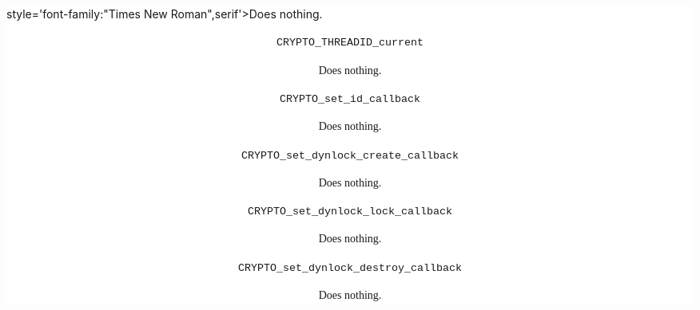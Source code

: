   style='font-family:"Times New Roman",serif'>Does nothing.</span></p>
  </td>
 </tr>
 <tr>
  <td style='border-top:none;border-left:none;border-bottom:solid #E6E6E6 1.0pt;
  border-right:solid #E6E6E6 1.0pt;padding:.75pt .75pt .75pt .75pt'>
  <p class=MsoNormal align=center style='text-align:center'><span
  style='font-size:10.0pt;font-family:"Courier New"'>CRYPTO_THREADID_current</span></p>
  </td>
  <td style='border-top:none;border-left:none;border-bottom:solid #E6E6E6 1.0pt;
  border-right:solid #E6E6E6 1.0pt;padding:.75pt .75pt .75pt .75pt'>
  <p class=MsoNormal align=center style='text-align:center'><span
  style='font-family:"Times New Roman",serif'>Does nothing.</span></p>
  </td>
 </tr>
 <tr>
  <td style='border-top:none;border-left:none;border-bottom:solid #E6E6E6 1.0pt;
  border-right:solid #E6E6E6 1.0pt;padding:.75pt .75pt .75pt .75pt'>
  <p class=MsoNormal align=center style='text-align:center'><span
  style='font-size:10.0pt;font-family:"Courier New"'>CRYPTO_set_id_callback</span></p>
  </td>
  <td style='border-top:none;border-left:none;border-bottom:solid #E6E6E6 1.0pt;
  border-right:solid #E6E6E6 1.0pt;padding:.75pt .75pt .75pt .75pt'>
  <p class=MsoNormal align=center style='text-align:center'><span
  style='font-family:"Times New Roman",serif'>Does nothing.</span></p>
  </td>
 </tr>
 <tr>
  <td style='border-top:none;border-left:none;border-bottom:solid #E6E6E6 1.0pt;
  border-right:solid #E6E6E6 1.0pt;padding:.75pt .75pt .75pt .75pt'>
  <p class=MsoNormal align=center style='text-align:center'><span
  style='font-size:10.0pt;font-family:"Courier New"'>CRYPTO_set_dynlock_create_callback</span></p>
  </td>
  <td style='border-top:none;border-left:none;border-bottom:solid #E6E6E6 1.0pt;
  border-right:solid #E6E6E6 1.0pt;padding:.75pt .75pt .75pt .75pt'>
  <p class=MsoNormal align=center style='text-align:center'><span
  style='font-family:"Times New Roman",serif'>Does nothing.</span></p>
  </td>
 </tr>
 <tr>
  <td style='border-top:none;border-left:none;border-bottom:solid #E6E6E6 1.0pt;
  border-right:solid #E6E6E6 1.0pt;padding:.75pt .75pt .75pt .75pt'>
  <p class=MsoNormal align=center style='text-align:center'><span
  style='font-size:10.0pt;font-family:"Courier New"'>CRYPTO_set_dynlock_lock_callback</span></p>
  </td>
  <td style='border-top:none;border-left:none;border-bottom:solid #E6E6E6 1.0pt;
  border-right:solid #E6E6E6 1.0pt;padding:.75pt .75pt .75pt .75pt'>
  <p class=MsoNormal align=center style='text-align:center'><span
  style='font-family:"Times New Roman",serif'>Does nothing.</span></p>
  </td>
 </tr>
 <tr>
  <td style='border-top:none;border-left:none;border-bottom:solid #E6E6E6 1.0pt;
  border-right:solid #E6E6E6 1.0pt;padding:.75pt .75pt .75pt .75pt'>
  <p class=MsoNormal align=center style='text-align:center'><span
  style='font-size:10.0pt;font-family:"Courier New"'>CRYPTO_set_dynlock_destroy_callback</span></p>
  </td>
  <td style='border-top:none;border-left:none;border-bottom:solid #E6E6E6 1.0pt;
  border-right:solid #E6E6E6 1.0pt;padding:.75pt .75pt .75pt .75pt'>
  <p class=MsoNormal align=center style='text-align:center'><span
  style='font-family:"Times New Roman",serif'>Does nothing.</span></p>
  </td>
 </tr>
 <tr>